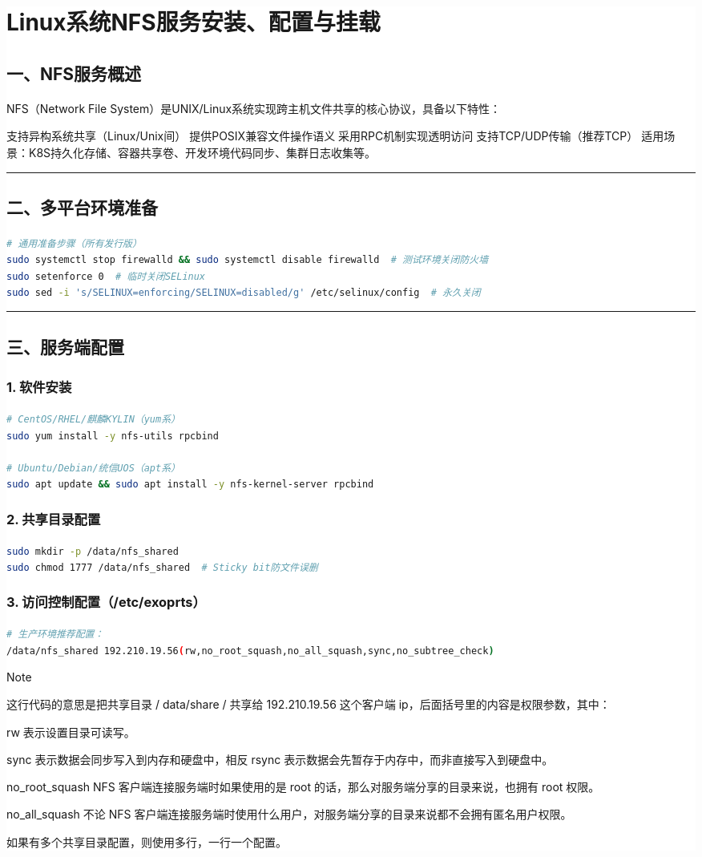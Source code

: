 # Linux系统NFS服务安装、配置与挂载

## 一、NFS服务概述

NFS（Network File System）是UNIX/Linux系统实现跨主机文件共享的核心协议，具备以下特性：

支持异构系统共享（Linux/Unix间）
提供POSIX兼容文件操作语义
采用RPC机制实现透明访问
支持TCP/UDP传输（推荐TCP）
适用场景：K8S持久化存储、容器共享卷、开发环境代码同步、集群日志收集等。

------

## 二、多平台环境准备

```bash
# 通用准备步骤（所有发行版）
sudo systemctl stop firewalld && sudo systemctl disable firewalld  # 测试环境关闭防火墙
sudo setenforce 0  # 临时关闭SELinux
sudo sed -i 's/SELINUX=enforcing/SELINUX=disabled/g' /etc/selinux/config  # 永久关闭
```

------

## 三、服务端配置

### 1. 软件安装

```bash
# CentOS/RHEL/麒麟KYLIN（yum系）
sudo yum install -y nfs-utils rpcbind

# Ubuntu/Debian/统信UOS（apt系）
sudo apt update && sudo apt install -y nfs-kernel-server rpcbind
```

### 2. 共享目录配置

```bash
sudo mkdir -p /data/nfs_shared
sudo chmod 1777 /data/nfs_shared  # Sticky bit防文件误删
```

### 3. 访问控制配置（/etc/exoprts）

```bash
# 生产环境推荐配置：
/data/nfs_shared 192.210.19.56(rw,no_root_squash,no_all_squash,sync,no_subtree_check)
```

> [!NOTE]
>
> 这行代码的意思是把共享目录 / data/share / 共享给 192.210.19.56 这个客户端 ip，后面括号里的内容是权限参数，其中：
>
> rw 表示设置目录可读写。
>
> sync 表示数据会同步写入到内存和硬盘中，相反 rsync 表示数据会先暂存于内存中，而非直接写入到硬盘中。
>
> no_root_squash NFS 客户端连接服务端时如果使用的是 root 的话，那么对服务端分享的目录来说，也拥有 root 权限。
>
> no_all_squash 不论 NFS 客户端连接服务端时使用什么用户，对服务端分享的目录来说都不会拥有匿名用户权限。
>
> 如果有多个共享目录配置，则使用多行，一行一个配置。
